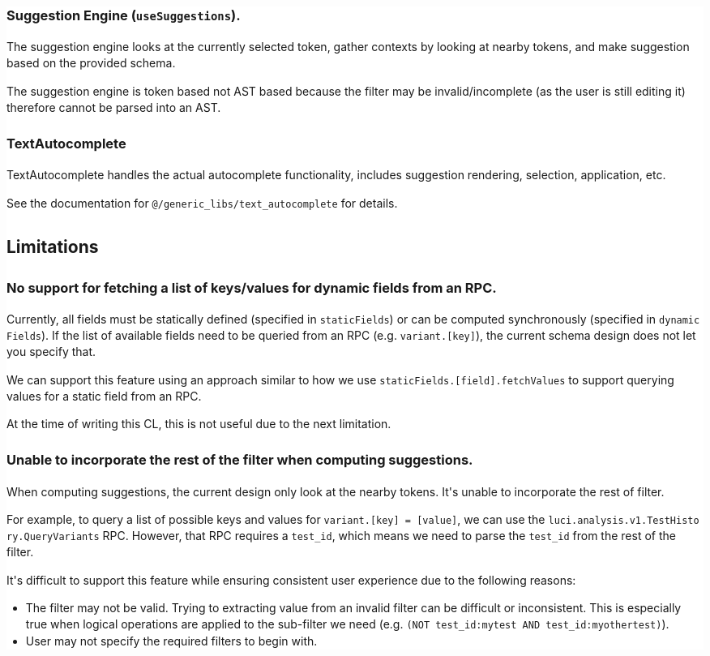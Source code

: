 ### Suggestion Engine (`useSuggestions`).
The suggestion engine looks at the currently selected token, gather contexts by
looking at nearby tokens, and make suggestion based on the provided schema.

The suggestion engine is token based not AST based because the filter may be
invalid/incomplete (as the user is still editing it) therefore cannot be parsed
into an AST.

### TextAutocomplete
TextAutocomplete handles the actual autocomplete functionality, includes
suggestion rendering, selection, application, etc.

See the documentation for `@/generic_libs/text_autocomplete` for details.

## Limitations
### No support for fetching a list of keys/values for dynamic fields from an RPC.
Currently, all fields must be statically defined (specified in `staticFields`)
or can be computed synchronously (specified in `dynamicFields`). If the list of
available fields need to be queried from an RPC (e.g. `variant.[key]`), the
current schema design does not let you specify that.

We can support this feature using an approach similar to how we use
`staticFields.[field].fetchValues` to support querying values for a static field
from an RPC.

At the time of writing this CL, this is not useful due to the next limitation.

### Unable to incorporate the rest of the filter when computing suggestions.
When computing suggestions, the current design only look at the nearby tokens.
It's unable to incorporate the rest of filter.

For example, to query a list of possible keys and values for
`variant.[key] = [value]`, we can use the
`luci.analysis.v1.TestHistory.QueryVariants` RPC. However, that RPC requires a
`test_id`, which means we need to parse the `test_id` from the rest of the
filter.

It's difficult to support this feature while ensuring consistent user experience
due to the following reasons:
 * The filter may not be valid. Trying to extracting value from an invalid
   filter can be difficult or inconsistent. This is especially true when logical
   operations are applied to the sub-filter we need
   (e.g. `(NOT test_id:mytest AND test_id:myothertest)`).
 * User may not specify the required filters to begin with.
